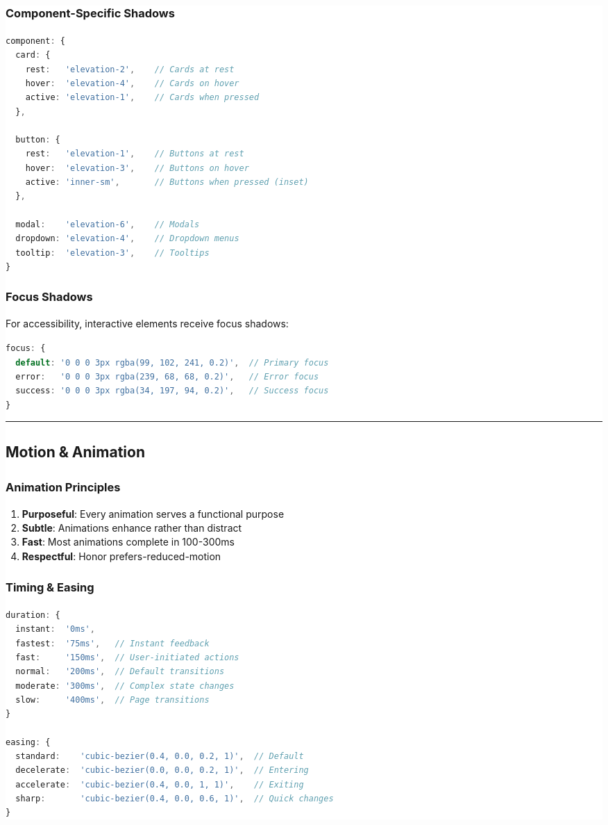 ### Component-Specific Shadows

```typescript
component: {
  card: {
    rest:   'elevation-2',    // Cards at rest
    hover:  'elevation-4',    // Cards on hover
    active: 'elevation-1',    // Cards when pressed
  },

  button: {
    rest:   'elevation-1',    // Buttons at rest
    hover:  'elevation-3',    // Buttons on hover
    active: 'inner-sm',       // Buttons when pressed (inset)
  },

  modal:    'elevation-6',    // Modals
  dropdown: 'elevation-4',    // Dropdown menus
  tooltip:  'elevation-3',    // Tooltips
}
```

### Focus Shadows

For accessibility, interactive elements receive focus shadows:

```typescript
focus: {
  default: '0 0 0 3px rgba(99, 102, 241, 0.2)',  // Primary focus
  error:   '0 0 0 3px rgba(239, 68, 68, 0.2)',   // Error focus
  success: '0 0 0 3px rgba(34, 197, 94, 0.2)',   // Success focus
}
```

---

## Motion & Animation

### Animation Principles

1. **Purposeful**: Every animation serves a functional purpose
2. **Subtle**: Animations enhance rather than distract
3. **Fast**: Most animations complete in 100-300ms
4. **Respectful**: Honor prefers-reduced-motion

### Timing & Easing

```typescript
duration: {
  instant:  '0ms',
  fastest:  '75ms',   // Instant feedback
  fast:     '150ms',  // User-initiated actions
  normal:   '200ms',  // Default transitions
  moderate: '300ms',  // Complex state changes
  slow:     '400ms',  // Page transitions
}

easing: {
  standard:    'cubic-bezier(0.4, 0.0, 0.2, 1)',  // Default
  decelerate:  'cubic-bezier(0.0, 0.0, 0.2, 1)',  // Entering
  accelerate:  'cubic-bezier(0.4, 0.0, 1, 1)',    // Exiting
  sharp:       'cubic-bezier(0.4, 0.0, 0.6, 1)',  // Quick changes
}
```
